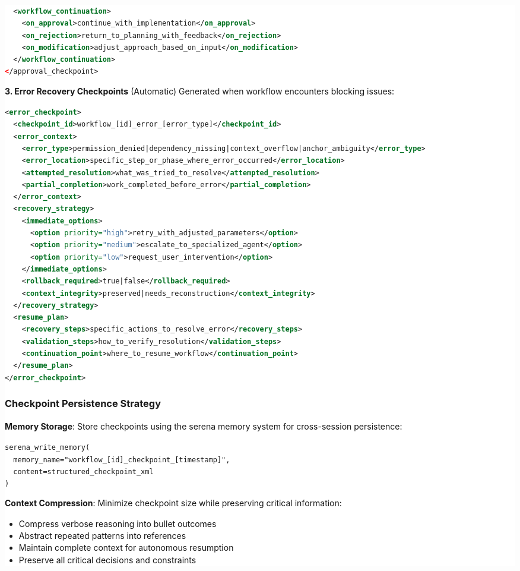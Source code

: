 ```xml
  <workflow_continuation>
    <on_approval>continue_with_implementation</on_approval>
    <on_rejection>return_to_planning_with_feedback</on_rejection>
    <on_modification>adjust_approach_based_on_input</on_modification>
  </workflow_continuation>
</approval_checkpoint>
```

**3. Error Recovery Checkpoints** (Automatic)
Generated when workflow encounters blocking issues:

```xml
<error_checkpoint>
  <checkpoint_id>workflow_[id]_error_[error_type]</checkpoint_id>
  <error_context>
    <error_type>permission_denied|dependency_missing|context_overflow|anchor_ambiguity</error_type>
    <error_location>specific_step_or_phase_where_error_occurred</error_location>
    <attempted_resolution>what_was_tried_to_resolve</attempted_resolution>
    <partial_completion>work_completed_before_error</partial_completion>
  </error_context>
  <recovery_strategy>
    <immediate_options>
      <option priority="high">retry_with_adjusted_parameters</option>
      <option priority="medium">escalate_to_specialized_agent</option>
      <option priority="low">request_user_intervention</option>
    </immediate_options>
    <rollback_required>true|false</rollback_required>
    <context_integrity>preserved|needs_reconstruction</context_integrity>
  </recovery_strategy>
  <resume_plan>
    <recovery_steps>specific_actions_to_resolve_error</recovery_steps>
    <validation_steps>how_to_verify_resolution</validation_steps>
    <continuation_point>where_to_resume_workflow</continuation_point>
  </resume_plan>
</error_checkpoint>
```

### Checkpoint Persistence Strategy

**Memory Storage**: Store checkpoints using the serena memory system for cross-session persistence:

```
serena_write_memory(
  memory_name="workflow_[id]_checkpoint_[timestamp]",
  content=structured_checkpoint_xml
)
```

**Context Compression**: Minimize checkpoint size while preserving critical information:
- Compress verbose reasoning into bullet outcomes
- Abstract repeated patterns into references
- Maintain complete context for autonomous resumption
- Preserve all critical decisions and constraints
